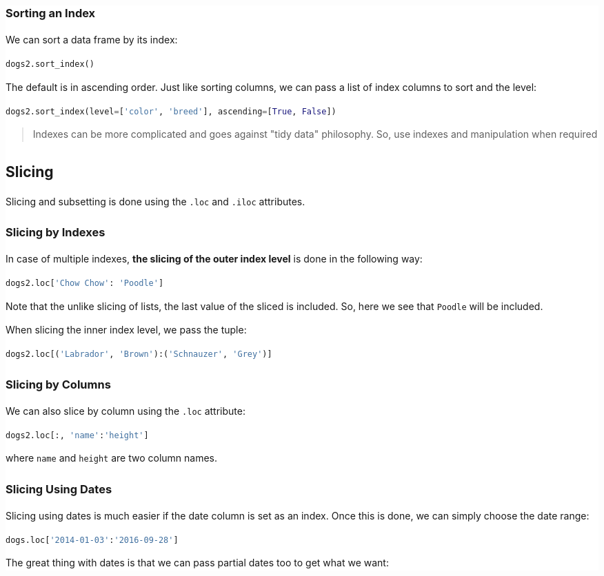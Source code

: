 ### Sorting an Index

We can sort a data frame by its index: 

```python
dogs2.sort_index()
```

The default is in ascending order. Just like sorting columns, we can pass a list of index columns to sort and the level: 

```python
dogs2.sort_index(level=['color', 'breed'], ascending=[True, False])
```

>   Indexes can be more complicated and goes against "tidy data" philosophy. So, use indexes and manipulation when required

## Slicing

Slicing and subsetting is done using the `.loc` and `.iloc` attributes. 

### Slicing by Indexes

In case of multiple indexes, **the slicing of the outer index level** is done in the following way: 

```python
dogs2.loc['Chow Chow': 'Poodle']
```

Note that the unlike slicing of lists, the last value of the sliced is included. So, here we see that `Poodle` will be included. 

When slicing the inner index level, we pass the tuple: 

```python
dogs2.loc[('Labrador', 'Brown'):('Schnauzer', 'Grey')]
```

### Slicing by Columns

We can also slice by column using the `.loc` attribute: 

```python
dogs2.loc[:, 'name':'height']
```

where `name` and `height` are two column names. 

### Slicing Using Dates

Slicing using dates is much easier if the date column is set as an index. Once this is done, we can simply choose the date range: 

```python
dogs.loc['2014-01-03':'2016-09-28']
```

The great thing with dates is that we can pass partial dates too to get what we want: 
